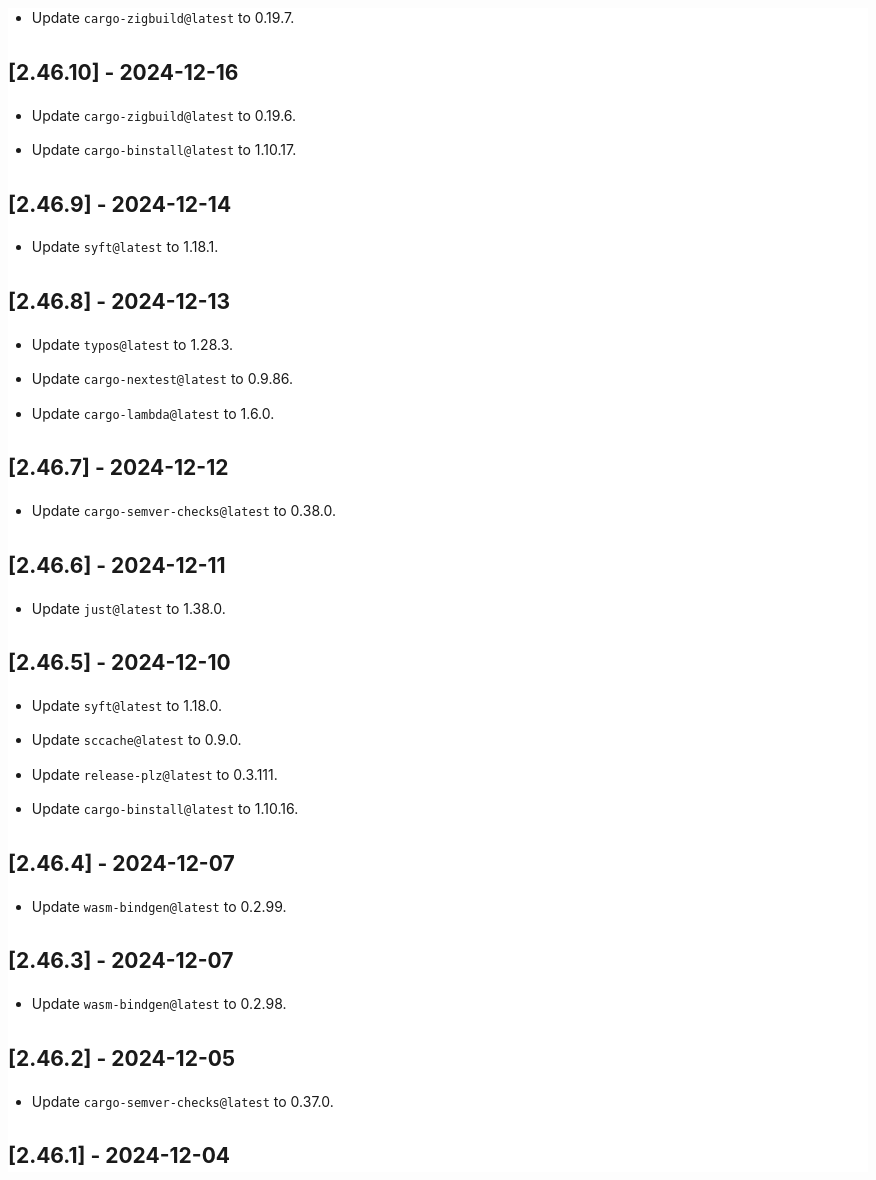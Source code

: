 - Update `cargo-zigbuild@latest` to 0.19.7.

## [2.46.10] - 2024-12-16

- Update `cargo-zigbuild@latest` to 0.19.6.

- Update `cargo-binstall@latest` to 1.10.17.

## [2.46.9] - 2024-12-14

- Update `syft@latest` to 1.18.1.

## [2.46.8] - 2024-12-13

- Update `typos@latest` to 1.28.3.

- Update `cargo-nextest@latest` to 0.9.86.

- Update `cargo-lambda@latest` to 1.6.0.

## [2.46.7] - 2024-12-12

- Update `cargo-semver-checks@latest` to 0.38.0.

## [2.46.6] - 2024-12-11

- Update `just@latest` to 1.38.0.

## [2.46.5] - 2024-12-10

- Update `syft@latest` to 1.18.0.

- Update `sccache@latest` to 0.9.0.

- Update `release-plz@latest` to 0.3.111.

- Update `cargo-binstall@latest` to 1.10.16.

## [2.46.4] - 2024-12-07

- Update `wasm-bindgen@latest` to 0.2.99.

## [2.46.3] - 2024-12-07

- Update `wasm-bindgen@latest` to 0.2.98.

## [2.46.2] - 2024-12-05

- Update `cargo-semver-checks@latest` to 0.37.0.

## [2.46.1] - 2024-12-04
